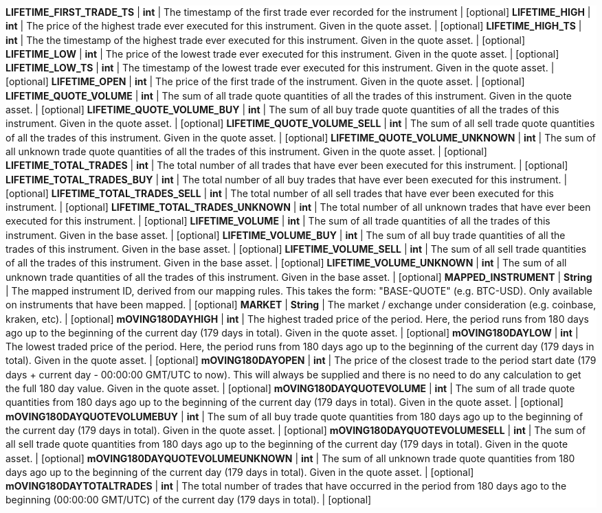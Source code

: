**LIFETIME_FIRST_TRADE_TS** | **int** | The timestamp of the first trade ever recorded for the instrument | [optional] 
**LIFETIME_HIGH** | **int** | The price of the highest trade ever executed for this instrument. Given in the quote asset. | [optional] 
**LIFETIME_HIGH_TS** | **int** | The the timestamp of the highest trade ever executed for this instrument. Given in the quote asset. | [optional] 
**LIFETIME_LOW** | **int** | The price of the lowest trade ever executed for this instrument. Given in the quote asset. | [optional] 
**LIFETIME_LOW_TS** | **int** | The timestamp of the lowest trade ever executed for this instrument. Given in the quote asset. | [optional] 
**LIFETIME_OPEN** | **int** | The price of the first trade of the instrument. Given in the quote asset. | [optional] 
**LIFETIME_QUOTE_VOLUME** | **int** | The sum of all trade quote quantities of all the trades of this instrument. Given in the quote asset. | [optional] 
**LIFETIME_QUOTE_VOLUME_BUY** | **int** | The sum of all buy trade quote quantities of all the trades of this instrument. Given in the quote asset. | [optional] 
**LIFETIME_QUOTE_VOLUME_SELL** | **int** | The sum of all sell trade quote quantities of all the trades of this instrument. Given in the quote asset. | [optional] 
**LIFETIME_QUOTE_VOLUME_UNKNOWN** | **int** | The sum of all unknown trade quote quantities of all the trades of this instrument. Given in the quote asset. | [optional] 
**LIFETIME_TOTAL_TRADES** | **int** | The total number of all trades that have ever been executed for this instrument. | [optional] 
**LIFETIME_TOTAL_TRADES_BUY** | **int** | The total number of all buy trades that have ever been executed for this instrument. | [optional] 
**LIFETIME_TOTAL_TRADES_SELL** | **int** | The total number of all sell trades that have ever been executed for this instrument. | [optional] 
**LIFETIME_TOTAL_TRADES_UNKNOWN** | **int** | The total number of all unknown trades that have ever been executed for this instrument. | [optional] 
**LIFETIME_VOLUME** | **int** | The sum of all trade quantities of all the trades of this instrument. Given in the base asset. | [optional] 
**LIFETIME_VOLUME_BUY** | **int** | The sum of all buy trade quantities of all the trades of this instrument. Given in the base asset. | [optional] 
**LIFETIME_VOLUME_SELL** | **int** | The sum of all sell trade quantities of all the trades of this instrument. Given in the base asset. | [optional] 
**LIFETIME_VOLUME_UNKNOWN** | **int** | The sum of all unknown trade quantities of all the trades of this instrument. Given in the base asset. | [optional] 
**MAPPED_INSTRUMENT** | **String** | The mapped instrument ID, derived from our mapping rules. This takes the form: \"BASE-QUOTE\" (e.g. BTC-USD). Only available on instruments that have been mapped. | [optional] 
**MARKET** | **String** | The market / exchange under consideration (e.g. coinbase, kraken, etc). | [optional] 
**mOVING180DAYHIGH** | **int** | The  highest traded price of the period. Here, the period runs from 180 days ago up to the beginning of the current day (179 days in total). Given in the quote asset. | [optional] 
**mOVING180DAYLOW** | **int** | The lowest traded price of the period. Here, the period runs from 180 days ago up to the beginning of the current day (179 days in total). Given in the quote asset. | [optional] 
**mOVING180DAYOPEN** | **int** | The price of the closest trade to the period start date (179 days + current day - 00:00:00 GMT/UTC to now). This will always be supplied and there is no need to do any calculation to get the full 180 day value. Given in the quote asset. | [optional] 
**mOVING180DAYQUOTEVOLUME** | **int** | The sum of all trade quote quantities from 180 days ago up to the beginning of the current day (179 days in total). Given in the quote asset. | [optional] 
**mOVING180DAYQUOTEVOLUMEBUY** | **int** | The sum of all buy trade quote quantities from 180 days ago up to the beginning of the current day (179 days in total). Given in the quote asset. | [optional] 
**mOVING180DAYQUOTEVOLUMESELL** | **int** | The sum of all sell trade quote quantities from 180 days ago up to the beginning of the current day (179 days in total). Given in the quote asset. | [optional] 
**mOVING180DAYQUOTEVOLUMEUNKNOWN** | **int** | The sum of all unknown trade quote quantities from 180 days ago up to the beginning of the current day (179 days in total). Given in the quote asset. | [optional] 
**mOVING180DAYTOTALTRADES** | **int** | The total number of trades that have occurred in the period from 180 days ago to the beginning (00:00:00 GMT/UTC) of the current day (179 days in total). | [optional] 